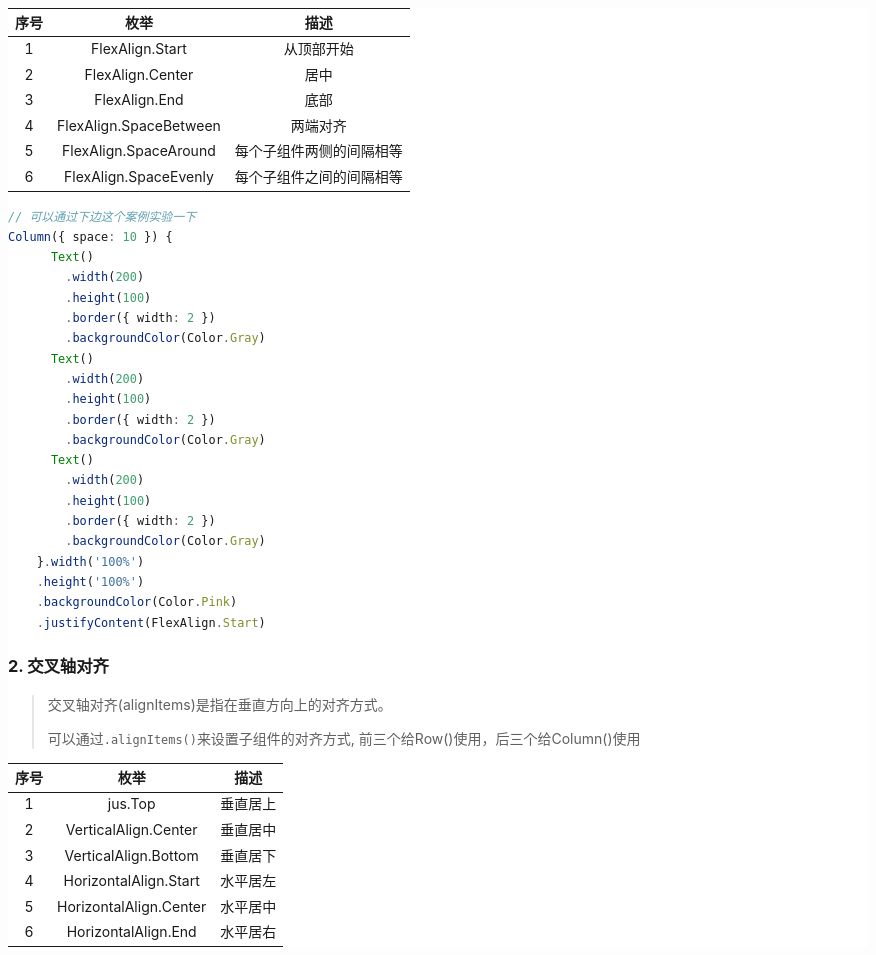 | 序号 |           枚举           |      描述      |
|:--:|:----------------------:|:------------:|
| 1  |    FlexAlign.Start     |    从顶部开始     |
| 2  |    FlexAlign.Center    |      居中      |
| 3  |     FlexAlign.End      |      底部      |
| 4  | FlexAlign.SpaceBetween |     两端对齐     |
| 5  | FlexAlign.SpaceAround  | 每个子组件两侧的间隔相等 |
| 6  | FlexAlign.SpaceEvenly  | 每个子组件之间的间隔相等 |


```ts
// 可以通过下边这个案例实验一下
Column({ space: 10 }) {
      Text()
        .width(200)
        .height(100)
        .border({ width: 2 })
        .backgroundColor(Color.Gray)
      Text()
        .width(200)
        .height(100)
        .border({ width: 2 })
        .backgroundColor(Color.Gray)
      Text()
        .width(200)
        .height(100)
        .border({ width: 2 })
        .backgroundColor(Color.Gray)
    }.width('100%')
    .height('100%')
    .backgroundColor(Color.Pink)
    .justifyContent(FlexAlign.Start)
```
### 2. 交叉轴对齐
> 交叉轴对齐(alignItems)是指在垂直方向上的对齐方式。
>
> 可以通过`.alignItems()`来设置子组件的对齐方式, 前三个给Row()使用，后三个给Column()使用

| 序号 |           枚举           |  描述  |
|:--:|:----------------------:|:----:|
| 1  |        jus.Top         | 垂直居上 |
| 2  |  VerticalAlign.Center  | 垂直居中 |
| 3  |  VerticalAlign.Bottom  | 垂直居下 |
| 4  | HorizontalAlign.Start  | 水平居左 |
| 5  | HorizontalAlign.Center | 水平居中 |
| 6  |  HorizontalAlign.End   | 水平居右 |
